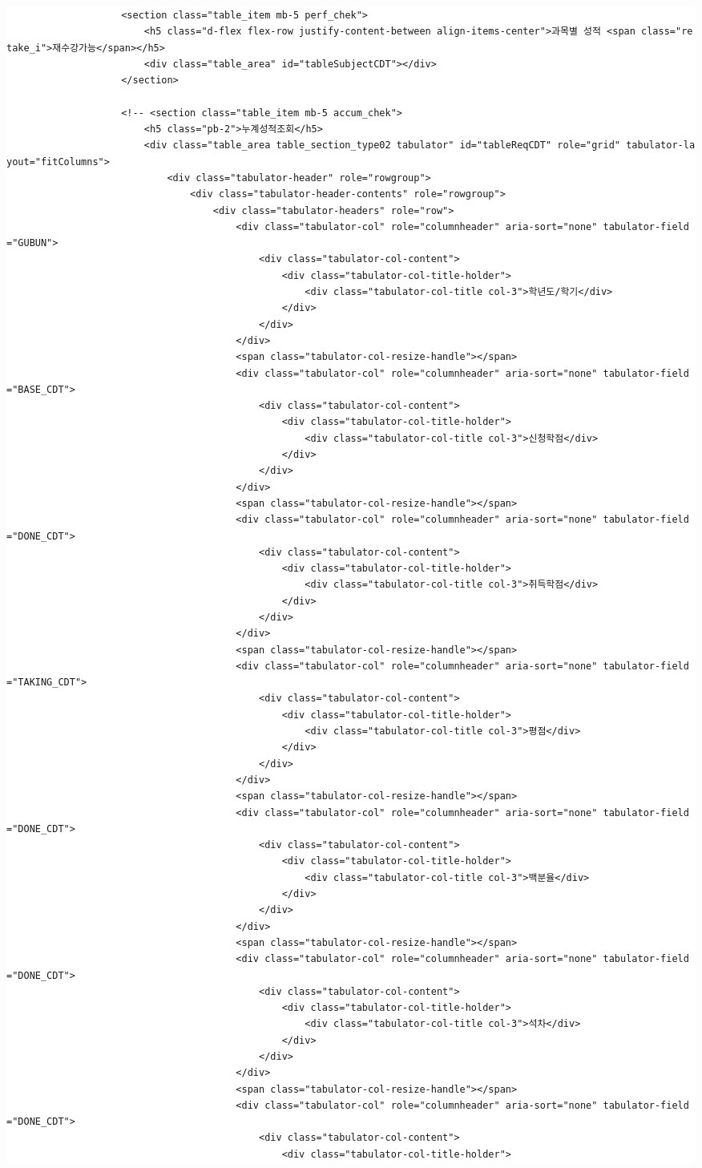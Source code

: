 		                <section class="table_item mb-5 perf_chek">
		                    <h5 class="d-flex flex-row justify-content-between align-items-center">과목별 성적 <span class="retake_i">재수강가능</span></h5>
		                    <div class="table_area" id="tableSubjectCDT"></div>
		                </section>

		                <!-- <section class="table_item mb-5 accum_chek">
		                    <h5 class="pb-2">누계성적조회</h5>
	                    	<div class="table_area table_section_type02 tabulator" id="tableReqCDT" role="grid" tabulator-layout="fitColumns">
	                    		<div class="tabulator-header" role="rowgroup">
	                    			<div class="tabulator-header-contents" role="rowgroup">
	                    				<div class="tabulator-headers" role="row">
	                    					<div class="tabulator-col" role="columnheader" aria-sort="none" tabulator-field="GUBUN">
	                    						<div class="tabulator-col-content">
	                    							<div class="tabulator-col-title-holder">
	                    								<div class="tabulator-col-title col-3">학년도/학기</div>
	                    							</div>
	                    						</div>
	                    					</div>
	                    					<span class="tabulator-col-resize-handle"></span>
	                    					<div class="tabulator-col" role="columnheader" aria-sort="none" tabulator-field="BASE_CDT">
	                    						<div class="tabulator-col-content">
	                    							<div class="tabulator-col-title-holder">
	                    								<div class="tabulator-col-title col-3">신청학점</div>
	                    							</div>
	                    						</div>
	                    					</div>
                    						<span class="tabulator-col-resize-handle"></span>
						                    <div class="tabulator-col" role="columnheader" aria-sort="none" tabulator-field="DONE_CDT">
						                    	<div class="tabulator-col-content">
						                    		<div class="tabulator-col-title-holder">
						                    			<div class="tabulator-col-title col-3">취득학점</div>
						                    		</div>
						                    	</div>
						                    </div>
						                    <span class="tabulator-col-resize-handle"></span>
						                    <div class="tabulator-col" role="columnheader" aria-sort="none" tabulator-field="TAKING_CDT">
						                    	<div class="tabulator-col-content">
						                    		<div class="tabulator-col-title-holder">
						                    			<div class="tabulator-col-title col-3">평점</div>
						                    		</div>
						                    	</div>
						                    </div>
						                    <span class="tabulator-col-resize-handle"></span>
						                    <div class="tabulator-col" role="columnheader" aria-sort="none" tabulator-field="DONE_CDT">
						                    	<div class="tabulator-col-content">
						                    		<div class="tabulator-col-title-holder">
						                    			<div class="tabulator-col-title col-3">백분율</div>
						                    		</div>
						                    	</div>
						                    </div>
						                    <span class="tabulator-col-resize-handle"></span>
						                    <div class="tabulator-col" role="columnheader" aria-sort="none" tabulator-field="DONE_CDT">
						                    	<div class="tabulator-col-content">
						                    		<div class="tabulator-col-title-holder">
						                    			<div class="tabulator-col-title col-3">석차</div>
						                    		</div>
						                    	</div>
						                    </div>
						                    <span class="tabulator-col-resize-handle"></span>
						                    <div class="tabulator-col" role="columnheader" aria-sort="none" tabulator-field="DONE_CDT">
						                    	<div class="tabulator-col-content">
						                    		<div class="tabulator-col-title-holder">